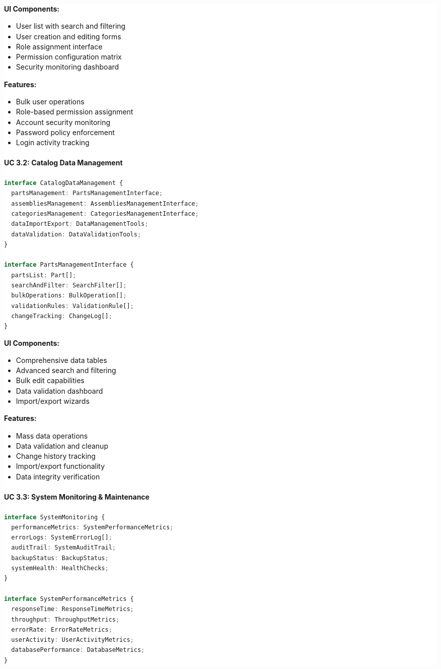 **UI Components:**
- User list with search and filtering
- User creation and editing forms
- Role assignment interface
- Permission configuration matrix
- Security monitoring dashboard

**Features:**
- Bulk user operations
- Role-based permission assignment
- Account security monitoring
- Password policy enforcement
- Login activity tracking

#### UC 3.2: Catalog Data Management
```typescript
interface CatalogDataManagement {
  partsManagement: PartsManagementInterface;
  assembliesManagement: AssembliesManagementInterface;
  categoriesManagement: CategoriesManagementInterface;
  dataImportExport: DataManagementTools;
  dataValidation: DataValidationTools;
}

interface PartsManagementInterface {
  partsList: Part[];
  searchAndFilter: SearchFilter[];
  bulkOperations: BulkOperation[];
  validationRules: ValidationRule[];
  changeTracking: ChangeLog[];
}
```

**UI Components:**
- Comprehensive data tables
- Advanced search and filtering
- Bulk edit capabilities
- Data validation dashboard
- Import/export wizards

**Features:**
- Mass data operations
- Data validation and cleanup
- Change history tracking
- Import/export functionality
- Data integrity verification

#### UC 3.3: System Monitoring & Maintenance
```typescript
interface SystemMonitoring {
  performanceMetrics: SystemPerformanceMetrics;
  errorLogs: SystemErrorLog[];
  auditTrail: SystemAuditTrail;
  backupStatus: BackupStatus;
  systemHealth: HealthChecks;
}

interface SystemPerformanceMetrics {
  responseTime: ResponseTimeMetrics;
  throughput: ThroughputMetrics;
  errorRate: ErrorRateMetrics;
  userActivity: UserActivityMetrics;
  databasePerformance: DatabaseMetrics;
}
```
